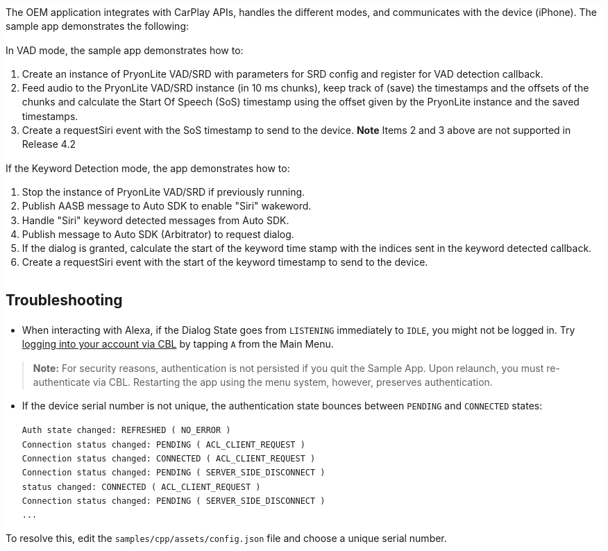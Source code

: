 The OEM application integrates with CarPlay APIs, handles the different modes, and communicates with the device (iPhone). The sample app demonstrates the following:

In VAD mode, the sample app demonstrates how to:

1. Create an instance of PryonLite VAD/SRD with parameters for SRD config and register for VAD detection callback.
2. Feed audio to the PryonLite VAD/SRD instance (in 10 ms chunks), keep track of (save) the timestamps and the offsets of the chunks and calculate the Start Of Speech (SoS) timestamp using the offset given by the PryonLite instance and the saved timestamps.
3. Create a requestSiri event with the SoS timestamp to send to the device.
**Note** Items 2 and 3 above are not supported in Release 4.2        

If the Keyword Detection mode, the app demonstrates how to:

1. Stop the instance of PryonLite VAD/SRD if previously running.
2. Publish AASB message to Auto SDK to enable "Siri" wakeword.
3. Handle "Siri" keyword detected messages from Auto SDK.
4. Publish message to Auto SDK (Arbitrator) to request dialog.
5. If the dialog is granted, calculate the start of the keyword time stamp with the indices sent in the keyword detected callback.
6. Create a requestSiri event with the start of the keyword timestamp to send to the device.


## Troubleshooting

* When interacting with Alexa, if the Dialog State goes from `LISTENING` immediately to `IDLE`, you might not be logged in. Try [logging into your account via CBL](#authenticate-with-avs-using-code-based-linking-cbl) by tapping `A` from the Main Menu.

 >**Note:** For security reasons, authentication is not persisted if you quit the Sample App.  Upon relaunch, you must re-authenticate via CBL.  Restarting the app using the menu system, however, preserves authentication.

* If the device serial number is not unique, the authentication state bounces between `PENDING` and `CONNECTED` states:

    ```
    Auth state changed: REFRESHED ( NO_ERROR )
    Connection status changed: PENDING ( ACL_CLIENT_REQUEST )
    Connection status changed: CONNECTED ( ACL_CLIENT_REQUEST )
    Connection status changed: PENDING ( SERVER_SIDE_DISCONNECT )
    status changed: CONNECTED ( ACL_CLIENT_REQUEST )
    Connection status changed: PENDING ( SERVER_SIDE_DISCONNECT )
    ...
    ```

To resolve this, edit the `samples/cpp/assets/config.json` file and choose a unique serial number.

